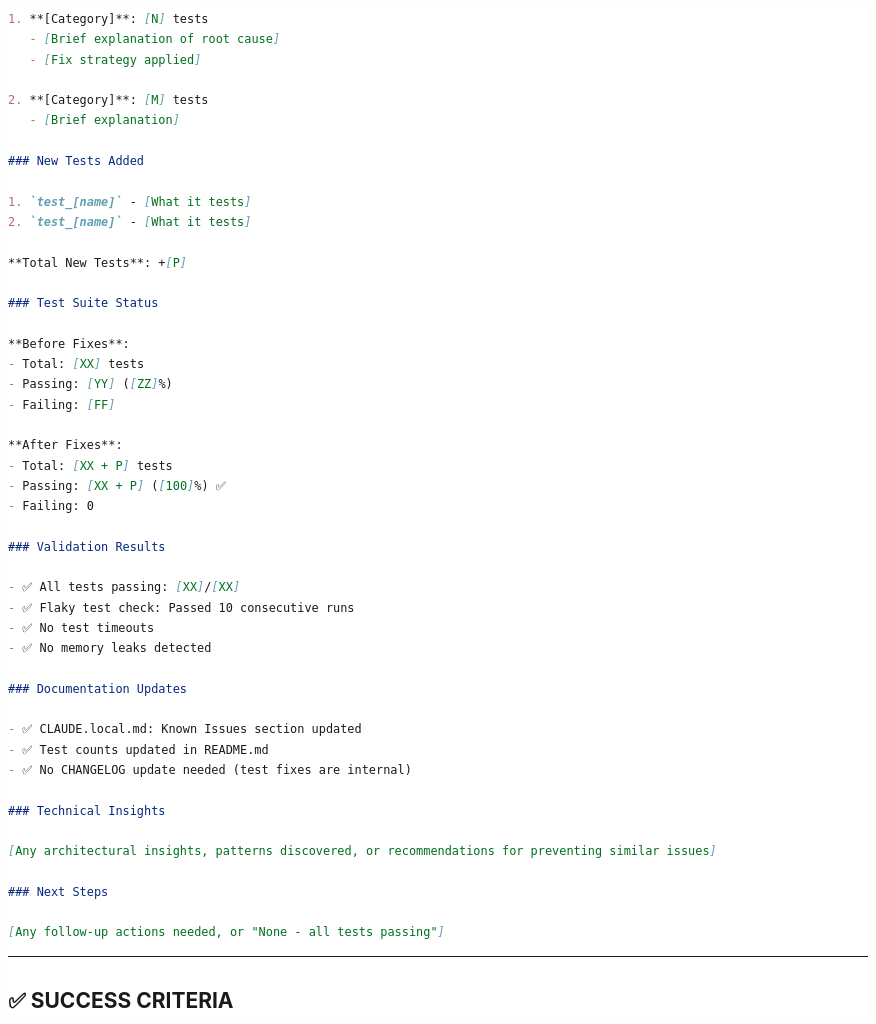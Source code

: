 ```markdown
1. **[Category]**: [N] tests
   - [Brief explanation of root cause]
   - [Fix strategy applied]

2. **[Category]**: [M] tests
   - [Brief explanation]

### New Tests Added

1. `test_[name]` - [What it tests]
2. `test_[name]` - [What it tests]

**Total New Tests**: +[P]

### Test Suite Status

**Before Fixes**:
- Total: [XX] tests
- Passing: [YY] ([ZZ]%)
- Failing: [FF]

**After Fixes**:
- Total: [XX + P] tests
- Passing: [XX + P] ([100]%) ✅
- Failing: 0

### Validation Results

- ✅ All tests passing: [XX]/[XX]
- ✅ Flaky test check: Passed 10 consecutive runs
- ✅ No test timeouts
- ✅ No memory leaks detected

### Documentation Updates

- ✅ CLAUDE.local.md: Known Issues section updated
- ✅ Test counts updated in README.md
- ✅ No CHANGELOG update needed (test fixes are internal)

### Technical Insights

[Any architectural insights, patterns discovered, or recommendations for preventing similar issues]

### Next Steps

[Any follow-up actions needed, or "None - all tests passing"]
```

---

## ✅ SUCCESS CRITERIA
